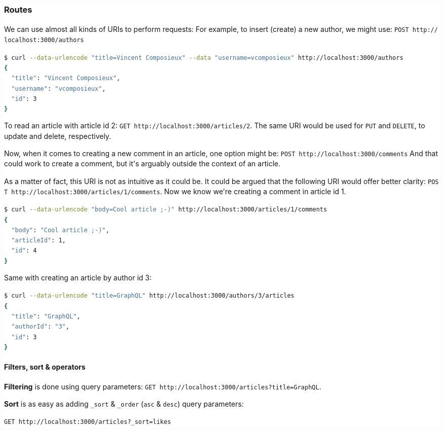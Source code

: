 ### Routes

We can use almost all kinds of URIs to perform requests:
For example, to insert (create) a new author, we might use:
`POST http://localhost:3000/authors`

```bash
$ curl --data-urlencode "title=Vincent Composieux" --data "username=vcomposieux" http://localhost:3000/authors
{
  "title": "Vincent Composieux",
  "username": "vcomposieux",
  "id": 3
}
```

To read an article with article id 2: `GET http://localhost:3000/articles/2`. The same URI would be used for `PUT` and `DELETE`, to update and delete, respectively.

Now, when it comes to creating a new comment in an article, one option might be: `POST http://localhost:3000/comments` And that could work to create a comment, but it's arguably outside the context of an article.

As a matter of fact, this URI is not as intuitive as it could be. It could be argued that the following URI would offer better clarity: `POST http://localhost:3000/articles/1/comments`. Now we know we're creating a comment in article id 1.

```bash
$ curl --data-urlencode "body=Cool article ;-)" http://localhost:3000/articles/1/comments
{
  "body": "Cool article ;-)",
  "articleId": 1,
  "id": 4
}
```

Same with creating an article by author id 3:

```bash
$ curl --data-urlencode "title=GraphQL" http://localhost:3000/authors/3/articles
{
  "title": "GraphQL",
  "authorId": "3",
  "id": 3
}
```

<a name="filters"></a>

#### Filters, sort & operators

**Filtering** is done using query parameters: `GET http://localhost:3000/articles?title=GraphQL`.

**Sort** is as easy as adding `_sort` & `_order` (`asc` & `desc`) query parameters:

`GET http://localhost:3000/articles?_sort=likes`
